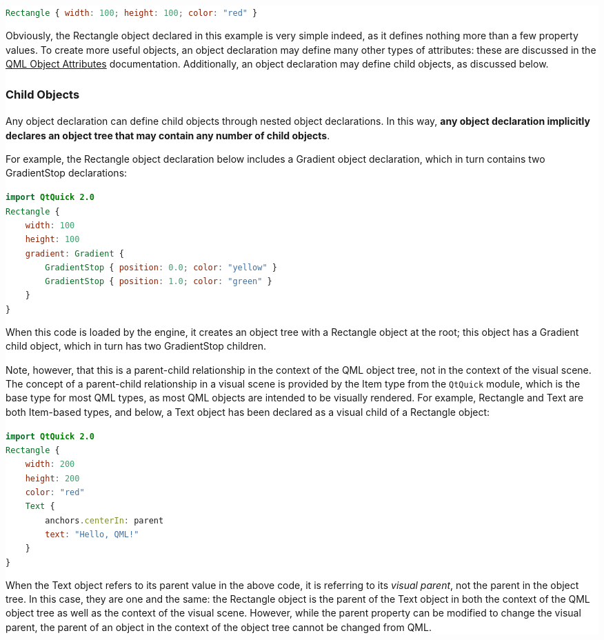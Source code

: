 ``` qml
Rectangle { width: 100; height: 100; color: "red" }
```

Obviously, the Rectangle object declared in this example is very simple indeed, as it defines nothing more than a few property values. To create more useful objects, an object declaration may define many other types of attributes: these are discussed in the [QML Object Attributes](../QtQml.qtqml-syntax-objectattributes/index.html) documentation. Additionally, an object declaration may define child objects, as discussed below.

<span id="child-objects"></span>
### Child Objects

Any object declaration can define child objects through nested object declarations. In this way, **any object declaration implicitly declares an object tree that may contain any number of child objects**.

For example, the Rectangle object declaration below includes a Gradient object declaration, which in turn contains two GradientStop declarations:

``` qml
import QtQuick 2.0
Rectangle {
    width: 100
    height: 100
    gradient: Gradient {
        GradientStop { position: 0.0; color: "yellow" }
        GradientStop { position: 1.0; color: "green" }
    }
}
```

When this code is loaded by the engine, it creates an object tree with a Rectangle object at the root; this object has a Gradient child object, which in turn has two GradientStop children.

Note, however, that this is a parent-child relationship in the context of the QML object tree, not in the context of the visual scene. The concept of a parent-child relationship in a visual scene is provided by the Item type from the `QtQuick` module, which is the base type for most QML types, as most QML objects are intended to be visually rendered. For example, Rectangle and Text are both Item-based types, and below, a Text object has been declared as a visual child of a Rectangle object:

``` qml
import QtQuick 2.0
Rectangle {
    width: 200
    height: 200
    color: "red"
    Text {
        anchors.centerIn: parent
        text: "Hello, QML!"
    }
}
```

When the Text object refers to its parent value in the above code, it is referring to its *visual parent*, not the parent in the object tree. In this case, they are one and the same: the Rectangle object is the parent of the Text object in both the context of the QML object tree as well as the context of the visual scene. However, while the parent property can be modified to change the visual parent, the parent of an object in the context of the object tree cannot be changed from QML.
